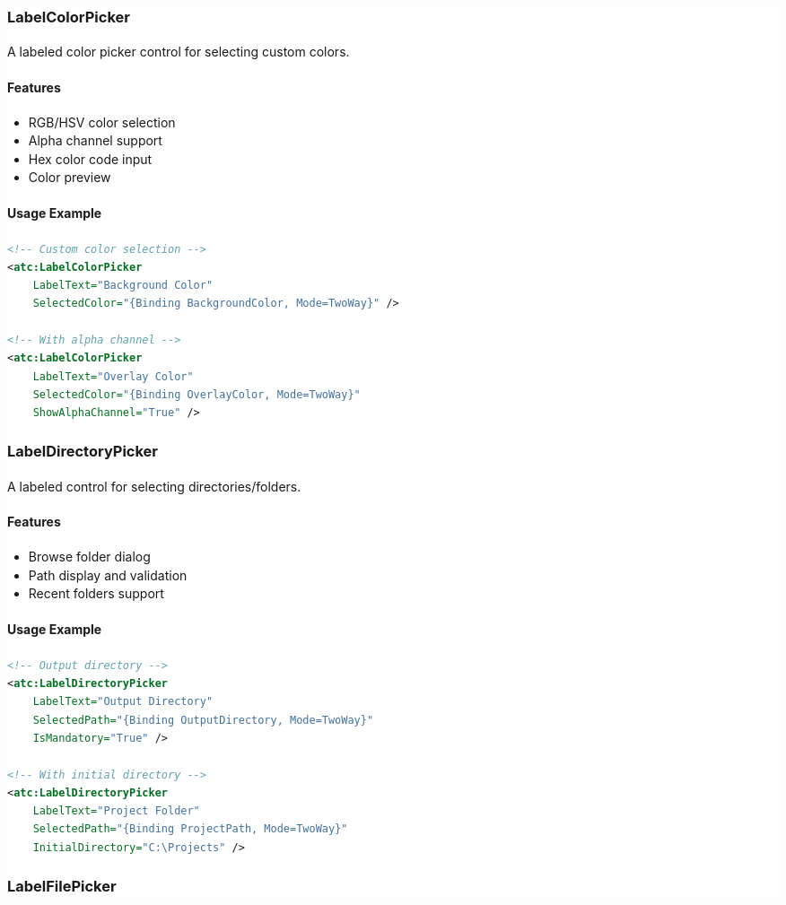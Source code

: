 ### LabelColorPicker

A labeled color picker control for selecting custom colors.

#### Features

- RGB/HSV color selection
- Alpha channel support
- Hex color code input
- Color preview

#### Usage Example

```xml
<!-- Custom color selection -->
<atc:LabelColorPicker
    LabelText="Background Color"
    SelectedColor="{Binding BackgroundColor, Mode=TwoWay}" />

<!-- With alpha channel -->
<atc:LabelColorPicker
    LabelText="Overlay Color"
    SelectedColor="{Binding OverlayColor, Mode=TwoWay}"
    ShowAlphaChannel="True" />
```

### LabelDirectoryPicker

A labeled control for selecting directories/folders.

#### Features

- Browse folder dialog
- Path display and validation
- Recent folders support

#### Usage Example

```xml
<!-- Output directory -->
<atc:LabelDirectoryPicker
    LabelText="Output Directory"
    SelectedPath="{Binding OutputDirectory, Mode=TwoWay}"
    IsMandatory="True" />

<!-- With initial directory -->
<atc:LabelDirectoryPicker
    LabelText="Project Folder"
    SelectedPath="{Binding ProjectPath, Mode=TwoWay}"
    InitialDirectory="C:\Projects" />
```

### LabelFilePicker
